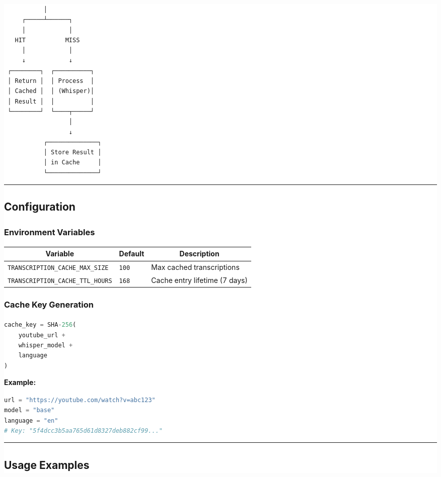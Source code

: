 ```
           │
     ┌─────┴──────┐
     │            │
   HIT           MISS
     │            │
     ↓            ↓
 ┌────────┐  ┌──────────┐
 │ Return │  │ Process  │
 │ Cached │  │ (Whisper)│
 │ Result │  │          │
 └────────┘  └────┬─────┘
                  │
                  ↓
           ┌──────────────┐
           │ Store Result │
           │ in Cache     │
           └──────────────┘
```

---

## Configuration

### Environment Variables

| Variable | Default | Description |
|----------|---------|-------------|
| `TRANSCRIPTION_CACHE_MAX_SIZE` | `100` | Max cached transcriptions |
| `TRANSCRIPTION_CACHE_TTL_HOURS` | `168` | Cache entry lifetime (7 days) |

### Cache Key Generation

```python
cache_key = SHA-256(
    youtube_url + 
    whisper_model + 
    language
)
```

**Example:**
```python
url = "https://youtube.com/watch?v=abc123"
model = "base"
language = "en"
# Key: "5f4dcc3b5aa765d61d8327deb882cf99..."
```

---

## Usage Examples
